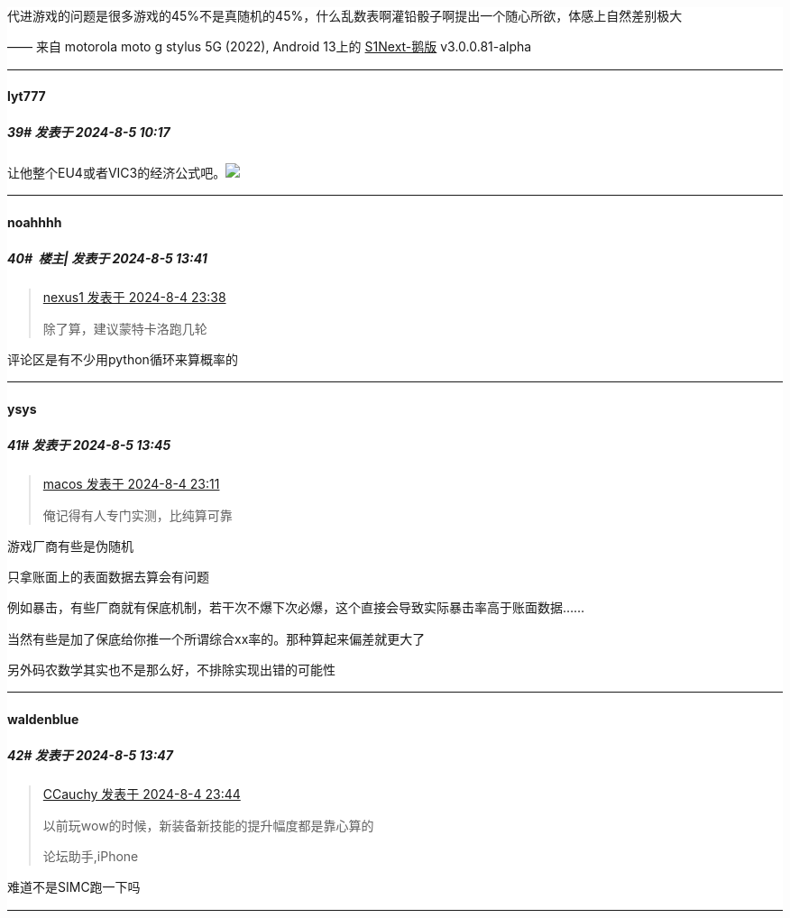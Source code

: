 代进游戏的问题是很多游戏的45%不是真随机的45%，什么乱数表啊灌铅骰子啊提出一个随心所欲，体感上自然差别极大

—— 来自 motorola moto g stylus 5G (2022), Android 13上的 [S1Next-鹅版](https://github.com/ykrank/S1-Next/releases) v3.0.0.81-alpha

*****

####  lyt777  
##### 39#       发表于 2024-8-5 10:17

让他整个EU4或者VIC3的经济公式吧。<img src="https://static.saraba1st.com/image/smiley/face2017/018.png" referrerpolicy="no-referrer">

*****

####  noahhhh  
##### 40#         楼主| 发表于 2024-8-5 13:41

<blockquote><a href="httphttps://bbs.saraba1st.com/2b/forum.php?mod=redirect&amp;goto=findpost&amp;pid=65798192&amp;ptid=2193928" target="_blank">nexus1 发表于 2024-8-4 23:38</a>

除了算，建议蒙特卡洛跑几轮</blockquote>
评论区是有不少用python循环来算概率的


*****

####  ysys  
##### 41#       发表于 2024-8-5 13:45

<blockquote><a href="httphttps://bbs.saraba1st.com/2b/forum.php?mod=redirect&amp;goto=findpost&amp;pid=65797796&amp;ptid=2193928" target="_blank">macos 发表于 2024-8-4 23:11</a>

俺记得有人专门实测，比纯算可靠</blockquote>
游戏厂商有些是伪随机

只拿账面上的表面数据去算会有问题

例如暴击，有些厂商就有保底机制，若干次不爆下次必爆，这个直接会导致实际暴击率高于账面数据……

当然有些是加了保底给你推一个所谓综合xx率的。那种算起来偏差就更大了

另外码农数学其实也不是那么好，不排除实现出错的可能性

*****

####  waldenblue  
##### 42#       发表于 2024-8-5 13:47

<blockquote><a href="httphttps://bbs.saraba1st.com/2b/forum.php?mod=redirect&amp;goto=findpost&amp;pid=65798284&amp;ptid=2193928" target="_blank">CCauchy 发表于 2024-8-4 23:44</a>

以前玩wow的时候，新装备新技能的提升幅度都是靠心算的

论坛助手,iPhone</blockquote>
难道不是SIMC跑一下吗


*****
